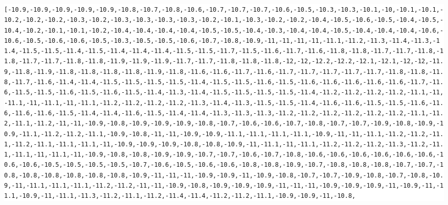     [-10.9,-10.9,-10.9,-10.9,-10.9,-10.8,-10.7,-10.8,-10.6,-10.7,-10.7,-10.7,-10.6,-10.5,-10.3,-10.3,-10.1,-10,-10.1,-10.1,-10.2,-10.2,-10.2,-10.3,-10.2,-10.3,-10.3,-10.3,-10.3,-10.2,-10.1,-10.3,-10.2,-10.2,-10.4,-10.5,-10.6,-10.5,-10.4,-10.5,-10.4,-10.2,-10.1,-10.1,-10.2,-10.4,-10.4,-10.4,-10.4,-10.5,-10.5,-10.4,-10.3,-10.4,-10.4,-10.5,-10.4,-10.4,-10.4,-10.6,-10.6,-10.5,-10.6,-10.6,-10.5,-10.3,-10.5,-10.5,-10.6,-10.7,-10.8,-10.9,-11,-11,-11,-11,-11.1,-11.2,-11.3,-11.4,-11.3,-11.4,-11.5,-11.5,-11.4,-11.5,-11.4,-11.4,-11.4,-11.5,-11.5,-11.7,-11.5,-11.6,-11.7,-11.6,-11.8,-11.8,-11.7,-11.7,-11.8,-11.8,-11.7,-11.7,-11.8,-11.8,-11.9,-11.9,-11.9,-11.7,-11.7,-11.8,-11.8,-11.8,-12,-12,-12.2,-12.2,-12.1,-12.1,-12,-12,-11.9,-11.8,-11.9,-11.8,-11.8,-11.8,-11.8,-11.9,-11.8,-11.6,-11.6,-11.7,-11.6,-11.7,-11.7,-11.7,-11.7,-11.7,-11.8,-11.8,-11.8,-11.7,-11.6,-11.4,-11.4,-11.5,-11.5,-11.5,-11.5,-11.4,-11.5,-11.5,-11.6,-11.5,-11.6,-11.6,-11.6,-11.6,-11.6,-11.7,-11.6,-11.5,-11.5,-11.6,-11.5,-11.6,-11.5,-11.4,-11.3,-11.4,-11.5,-11.5,-11.5,-11.5,-11.4,-11.2,-11.2,-11.2,-11.2,-11.1,-11,-11.1,-11,-11.1,-11,-11.1,-11.2,-11.2,-11.2,-11.2,-11.3,-11.4,-11.3,-11.5,-11.5,-11.4,-11.6,-11.6,-11.5,-11.5,-11.6,-11.6,-11.6,-11.6,-11.5,-11.4,-11.4,-11.6,-11.5,-11.4,-11.4,-11.3,-11.3,-11.3,-11.2,-11.2,-11.2,-11.2,-11.2,-11.2,-11.1,-11.2,-11.1,-11.2,-11,-11,-10.9,-10.8,-10.9,-10.9,-10.9,-10.8,-10.7,-10.6,-10.6,-10.7,-10.8,-10.7,-10.7,-10.9,-10.8,-10.9,-10.9,-11.1,-11.2,-11.2,-11.1,-10.9,-10.8,-11,-11,-10.9,-10.9,-11.1,-11.1,-11.1,-11.1,-10.9,-11,-11,-11.1,-11.2,-11.2,-11.1,-11.2,-11.1,-11.1,-11.1,-11,-10.9,-10.9,-10.9,-10.8,-10.8,-10.9,-11,-11.1,-11,-11.1,-11.2,-11.2,-11.2,-11.3,-11.2,-11.1,-11.1,-11,-11.1,-11,-10.9,-10.8,-10.8,-10.9,-10.9,-10.7,-10.7,-10.6,-10.7,-10.8,-10.6,-10.6,-10.6,-10.6,-10.6,-10.6,-10.6,-10.6,-10.5,-10.5,-10.5,-10.5,-10.7,-10.6,-10.5,-10.6,-10.6,-10.8,-10.8,-10.9,-10.7,-10.8,-10.8,-10.8,-10.7,-10.7,-10.8,-10.8,-10.8,-10.8,-10.8,-10.8,-10.9,-11,-11,-11,-10.9,-10.9,-11,-10.9,-10.8,-10.7,-10.7,-10.9,-10.8,-10.7,-10.8,-10.9,-11,-11.1,-11.1,-11.1,-11.2,-11.2,-11,-11,-10.9,-10.8,-10.9,-10.9,-10.9,-11,-11,-11,-10.9,-10.9,-10.9,-11,-10.9,-11,-11.1,-10.9,-11,-11.1,-11.3,-11.2,-11.1,-11.2,-11.4,-11.4,-11.2,-11.2,-11.1,-10.9,-10.9,-11,-10.8,